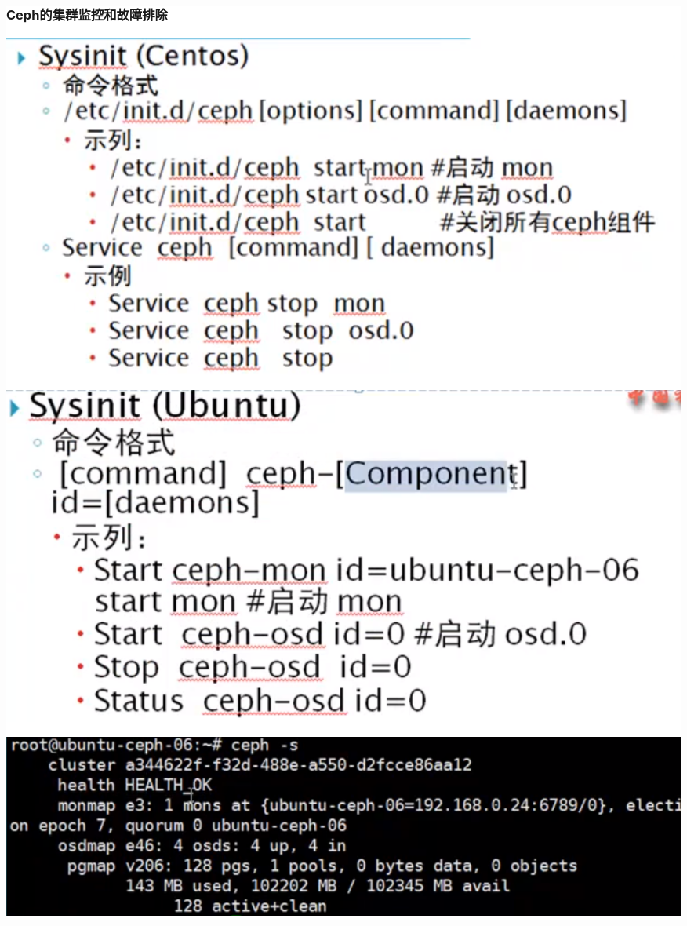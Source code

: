 ### Ceph的集群监控和故障排除

![image-20200516162826494](assets/image-20200516162826494.png)

![image-20200516163156721](assets/image-20200516163156721.png)

![image-20200516163020368](assets/image-20200516163020368.png)

